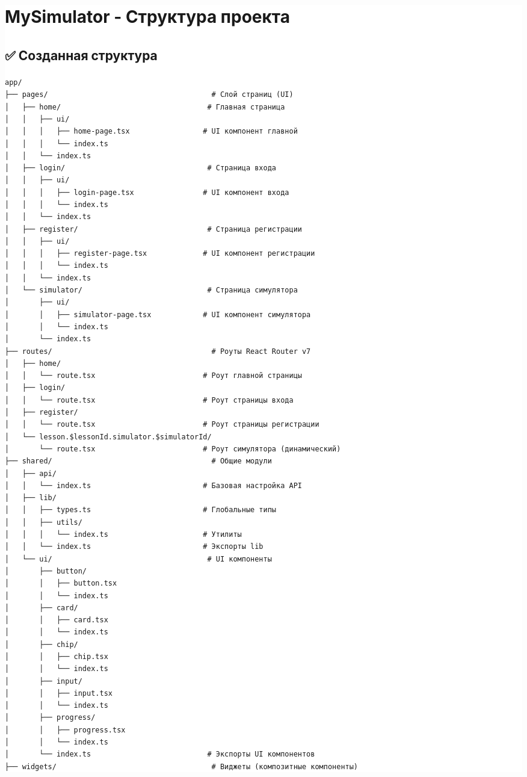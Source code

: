 # MySimulator - Структура проекта

## ✅ Созданная структура

```
app/
├── pages/                                      # Слой страниц (UI)
│   ├── home/                                  # Главная страница
│   │   ├── ui/
│   │   │   ├── home-page.tsx                 # UI компонент главной
│   │   │   └── index.ts
│   │   └── index.ts
│   ├── login/                                 # Страница входа
│   │   ├── ui/
│   │   │   ├── login-page.tsx                # UI компонент входа
│   │   │   └── index.ts
│   │   └── index.ts
│   ├── register/                              # Страница регистрации
│   │   ├── ui/
│   │   │   ├── register-page.tsx             # UI компонент регистрации
│   │   │   └── index.ts
│   │   └── index.ts
│   └── simulator/                             # Страница симулятора
│       ├── ui/
│       │   ├── simulator-page.tsx            # UI компонент симулятора
│       │   └── index.ts
│       └── index.ts
├── routes/                                     # Роуты React Router v7
│   ├── home/
│   │   └── route.tsx                         # Роут главной страницы
│   ├── login/
│   │   └── route.tsx                         # Роут страницы входа
│   ├── register/
│   │   └── route.tsx                         # Роут страницы регистрации
│   └── lesson.$lessonId.simulator.$simulatorId/
│       └── route.tsx                         # Роут симулятора (динамический)
├── shared/                                     # Общие модули
│   ├── api/
│   │   └── index.ts                          # Базовая настройка API
│   ├── lib/
│   │   ├── types.ts                          # Глобальные типы
│   │   ├── utils/
│   │   │   └── index.ts                      # Утилиты
│   │   └── index.ts                          # Экспорты lib
│   └── ui/                                    # UI компоненты
│       ├── button/
│       │   ├── button.tsx
│       │   └── index.ts
│       ├── card/
│       │   ├── card.tsx
│       │   └── index.ts
│       ├── chip/
│       │   ├── chip.tsx
│       │   └── index.ts
│       ├── input/
│       │   ├── input.tsx
│       │   └── index.ts
│       ├── progress/
│       │   ├── progress.tsx
│       │   └── index.ts
│       └── index.ts                           # Экспорты UI компонентов
├── widgets/                                    # Виджеты (композитные компоненты)
```